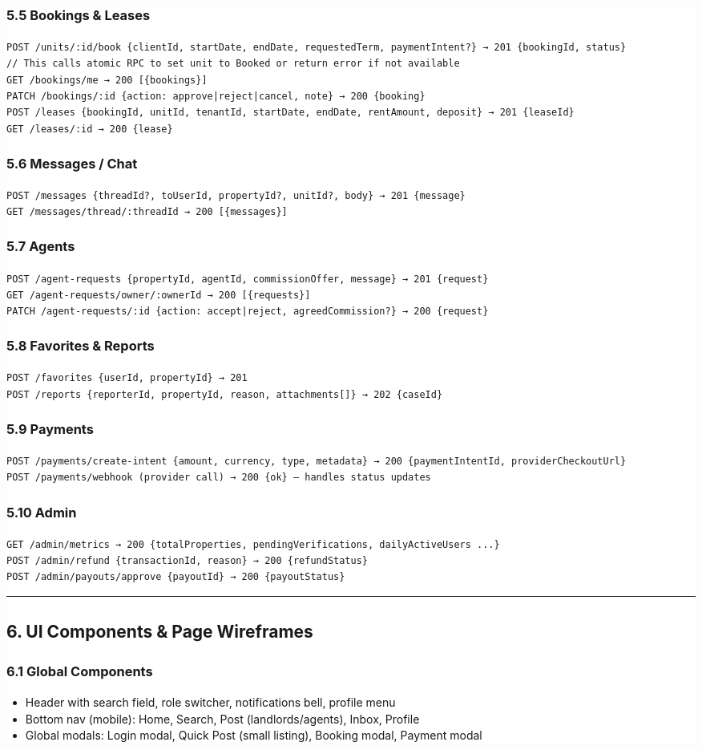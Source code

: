 ### 5.5 Bookings & Leases
```
POST /units/:id/book {clientId, startDate, endDate, requestedTerm, paymentIntent?} → 201 {bookingId, status}
// This calls atomic RPC to set unit to Booked or return error if not available
GET /bookings/me → 200 [{bookings}]
PATCH /bookings/:id {action: approve|reject|cancel, note} → 200 {booking}
POST /leases {bookingId, unitId, tenantId, startDate, endDate, rentAmount, deposit} → 201 {leaseId}
GET /leases/:id → 200 {lease}
```

### 5.6 Messages / Chat
```
POST /messages {threadId?, toUserId, propertyId?, unitId?, body} → 201 {message}
GET /messages/thread/:threadId → 200 [{messages}]
```

### 5.7 Agents
```
POST /agent-requests {propertyId, agentId, commissionOffer, message} → 201 {request}
GET /agent-requests/owner/:ownerId → 200 [{requests}]
PATCH /agent-requests/:id {action: accept|reject, agreedCommission?} → 200 {request}
```

### 5.8 Favorites & Reports
```
POST /favorites {userId, propertyId} → 201
POST /reports {reporterId, propertyId, reason, attachments[]} → 202 {caseId}
```

### 5.9 Payments
```
POST /payments/create-intent {amount, currency, type, metadata} → 200 {paymentIntentId, providerCheckoutUrl}
POST /payments/webhook (provider call) → 200 {ok} — handles status updates
```

### 5.10 Admin
```
GET /admin/metrics → 200 {totalProperties, pendingVerifications, dailyActiveUsers ...}
POST /admin/refund {transactionId, reason} → 200 {refundStatus}
POST /admin/payouts/approve {payoutId} → 200 {payoutStatus}
```

---

## 6. UI Components & Page Wireframes

### 6.1 Global Components
- Header with search field, role switcher, notifications bell, profile menu
- Bottom nav (mobile): Home, Search, Post (landlords/agents), Inbox, Profile
- Global modals: Login modal, Quick Post (small listing), Booking modal, Payment modal
